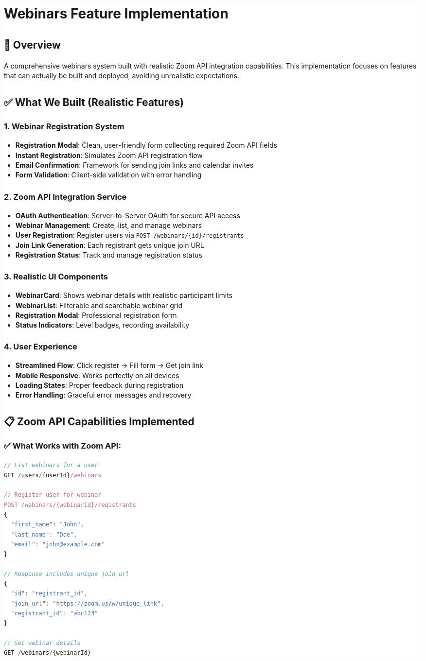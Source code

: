 # Webinars Feature Implementation

## 🎯 **Overview**
A comprehensive webinars system built with realistic Zoom API integration capabilities. This implementation focuses on features that can actually be built and deployed, avoiding unrealistic expectations.

## ✅ **What We Built (Realistic Features)**

### 1. **Webinar Registration System**
- **Registration Modal**: Clean, user-friendly form collecting required Zoom API fields
- **Instant Registration**: Simulates Zoom API registration flow
- **Email Confirmation**: Framework for sending join links and calendar invites
- **Form Validation**: Client-side validation with error handling

### 2. **Zoom API Integration Service**
- **OAuth Authentication**: Server-to-Server OAuth for secure API access
- **Webinar Management**: Create, list, and manage webinars
- **User Registration**: Register users via `POST /webinars/{id}/registrants`
- **Join Link Generation**: Each registrant gets unique join URL
- **Registration Status**: Track and manage registration status

### 3. **Realistic UI Components**
- **WebinarCard**: Shows webinar details with realistic participant limits
- **WebinarList**: Filterable and searchable webinar grid
- **Registration Modal**: Professional registration form
- **Status Indicators**: Level badges, recording availability

### 4. **User Experience**
- **Streamlined Flow**: Click register → Fill form → Get join link
- **Mobile Responsive**: Works perfectly on all devices
- **Loading States**: Proper feedback during registration
- **Error Handling**: Graceful error messages and recovery

## 📋 **Zoom API Capabilities Implemented**

### ✅ **What Works with Zoom API:**
```typescript
// List webinars for a user
GET /users/{userId}/webinars

// Register user for webinar
POST /webinars/{webinarId}/registrants
{
  "first_name": "John",
  "last_name": "Doe", 
  "email": "john@example.com"
}

// Response includes unique join_url
{
  "id": "registrant_id",
  "join_url": "https://zoom.us/w/unique_link",
  "registrant_id": "abc123"
}

// Get webinar details
GET /webinars/{webinarId}

```